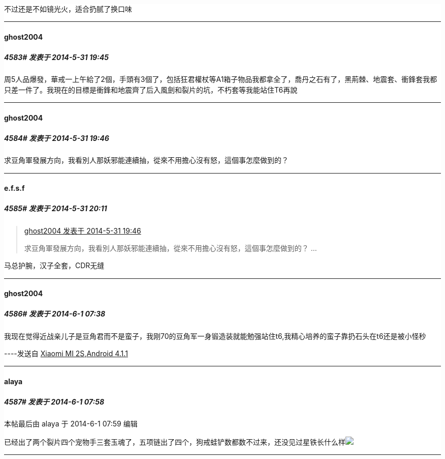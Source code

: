 
不过还是不如镜光火，适合扔腻了换口味


-----

####  ghost2004  
##### 4583#       发表于 2014-5-31 19:45


周5人品爆發，華戒一上午給了2個，手頭有3個了，包括狂君權杖等A1箱子物品我都拿全了，喬丹之石有了，黑荊棘、地震套、衝鋒套我都只差一件了。我現在的目標是衝鋒和地震齊了后入風劍和裂片的坑，不朽套等我能站住T6再說


-----

####  ghost2004  
##### 4584#       发表于 2014-5-31 19:46


求豆角軍發展方向，我看別人那妖邪能連續抽，從來不用擔心沒有怒，這個事怎麼做到的？


-----

####  e.f.s.f  
##### 4585#       发表于 2014-5-31 20:11


<blockquote><a href="httphttps://bbs.saraba1st.com/2b/forum.php?mod=redirect&amp;goto=findpost&amp;pid=25562684&amp;ptid=1002001" target="_blank">ghost2004 发表于 2014-5-31 19:46</a>

求豆角軍發展方向，我看別人那妖邪能連續抽，從來不用擔心沒有怒，這個事怎麼做到的？ ...</blockquote>
马总护腕，汉子全套，CDR无缝


-----

####  ghost2004  
##### 4586#       发表于 2014-6-1 07:38


我现在觉得近战亲儿子是豆角君而不是蛮子，我刚70的豆角军一身锻造装就能勉强站住t6,我精心培养的蛮子靠扔石头在t6还是被小怪秒


----发送自 [Xiaomi MI 2S,Android 4.1.1](http://stage1.5j4m.com/?null)


-----

####  alaya  
##### 4587#       发表于 2014-6-1 07:58


 本帖最后由 alaya 于 2014-6-1 07:59 编辑 

已经出了两个裂片四个宠物手三套玉魂了，五项链出了四个，狗戒蛙铲数都数不过来，还没见过星铁长什么样<img src="https://static.saraba1st.com/image/smiley/face/149.gif" referrerpolicy="no-referrer">


-----
